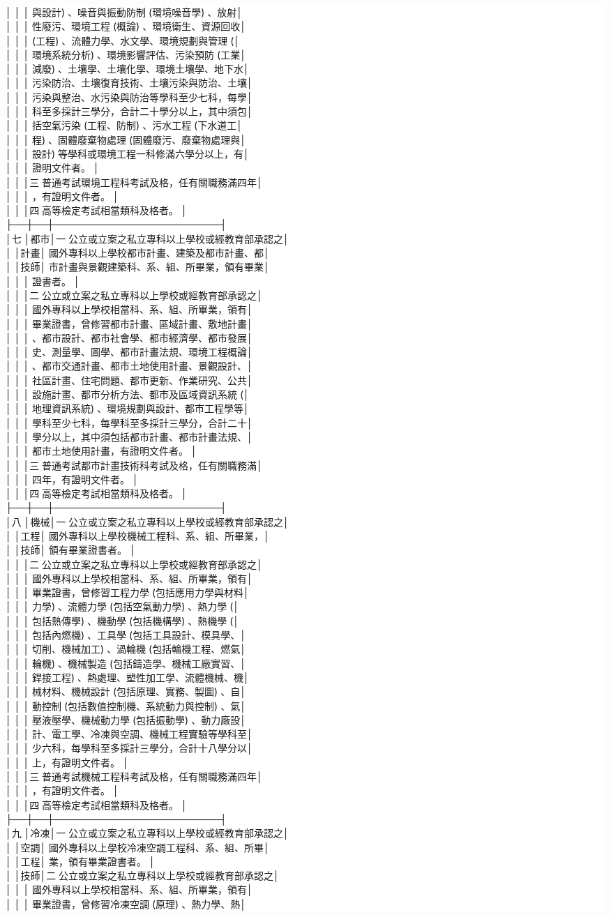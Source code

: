 │    │    │    與設計) 、噪音與振動防制 (環境噪音學) 、放射│  
│    │    │    性廢污、環境工程 (概論) 、環境衛生、資源回收│  
│    │    │     (工程) 、流體力學、水文學、環境規劃與管理 (│  
│    │    │    環境系統分析) 、環境影響評估、污染預防 (工業│  
│    │    │    減廢) 、土壤學、土壤化學、環境土壤學、地下水│  
│    │    │    污染防治、土壤復育技術、土壤污染與防治、土壤│  
│    │    │    污染與整治、水污染與防治等學科至少七科，每學│  
│    │    │    科至多採計三學分，合計二十學分以上，其中須包│  
│    │    │    括空氣污染 (工程、防制) 、污水工程 (下水道工│  
│    │    │    程) 、固體廢棄物處理 (固體廢污、廢棄物處理與│  
│    │    │    設計) 等學科或環境工程一科修滿六學分以上，有│  
│    │    │    證明文件者。                                │  
│    │    │三  普通考試環境工程科考試及格，任有關職務滿四年│  
│    │    │    ，有證明文件者。                            │  
│    │    │四  高等檢定考試相當類科及格者。                │  
├──┼──┼────────────────────────┤  
│七  │都市│一  公立或立案之私立專科以上學校或經教育部承認之│  
│    │計畫│    國外專科以上學校都市計畫、建築及都市計畫、都│  
│    │技師│    市計畫與景觀建築科、系、組、所畢業，領有畢業│  
│    │    │    證書者。                                    │  
│    │    │二  公立或立案之私立專科以上學校或經教育部承認之│  
│    │    │    國外專科以上學校相當科、系、組、所畢業，領有│  
│    │    │    畢業證書，曾修習都市計畫、區域計畫、敷地計畫│  
│    │    │    、都市設計、都市社會學、都市經濟學、都市發展│  
│    │    │    史、測量學、圖學、都市計畫法規、環境工程概論│  
│    │    │    、都市交通計畫、都市土地使用計畫、景觀設計、│  
│    │    │    社區計畫、住宅問題、都市更新、作業研究、公共│  
│    │    │    設施計畫、都市分析方法、都市及區域資訊系統 (│  
│    │    │    地理資訊系統) 、環境規劃與設計、都市工程學等│  
│    │    │    學科至少七科，每學科至多採計三學分，合計二十│  
│    │    │    學分以上，其中須包括都市計畫、都市計畫法規、│  
│    │    │    都市土地使用計畫，有證明文件者。            │  
│    │    │三  普通考試都市計畫技術科考試及格，任有關職務滿│  
│    │    │    四年，有證明文件者。                        │  
│    │    │四  高等檢定考試相當類科及格者。                │  
├──┼──┼────────────────────────┤  
│八  │機械│一  公立或立案之私立專科以上學校或經教育部承認之│  
│    │工程│    國外專科以上學校機械工程科、系、組、所畢業，│  
│    │技師│    領有畢業證書者。                            │  
│    │    │二  公立或立案之私立專科以上學校或經教育部承認之│  
│    │    │    國外專科以上學校相當科、系、組、所畢業，領有│  
│    │    │    畢業證書，曾修習工程力學 (包括應用力學與材料│  
│    │    │    力學) 、流體力學 (包括空氣動力學) 、熱力學 (│  
│    │    │    包括熱傳學) 、機動學 (包括機構學) 、熱機學 (│  
│    │    │    包括內燃機) 、工具學 (包括工具設計、模具學、│  
│    │    │    切削、機械加工) 、渦輪機 (包括輪機工程、燃氣│  
│    │    │    輪機) 、機械製造 (包括鑄造學、機械工廠實習、│  
│    │    │    銲接工程) 、熱處理、塑性加工學、流體機械、機│  
│    │    │    械材料、機械設計 (包括原理、實務、製圖) 、自│  
│    │    │    動控制 (包括數值控制機、系統動力與控制) 、氣│  
│    │    │    壓液壓學、機械動力學 (包括振動學) 、動力廠設│  
│    │    │    計、電工學、冷凍與空調、機械工程實驗等學科至│  
│    │    │    少六科，每學科至多採計三學分，合計十八學分以│  
│    │    │    上，有證明文件者。                          │  
│    │    │三  普通考試機械工程科考試及格，任有關職務滿四年│  
│    │    │    ，有證明文件者。                            │  
│    │    │四  高等檢定考試相當類科及格者。                │  
├──┼──┼────────────────────────┤  
│九  │冷凍│一  公立或立案之私立專科以上學校或經教育部承認之│  
│    │空調│    國外專科以上學校冷凍空調工程科、系、組、所畢│  
│    │工程│    業，領有畢業證書者。                        │  
│    │技師│二  公立或立案之私立專科以上學校或經教育部承認之│  
│    │    │    國外專科以上學校相當科、系、組、所畢業，領有│  
│    │    │    畢業證書，曾修習冷凍空調 (原理) 、熱力學、熱│  